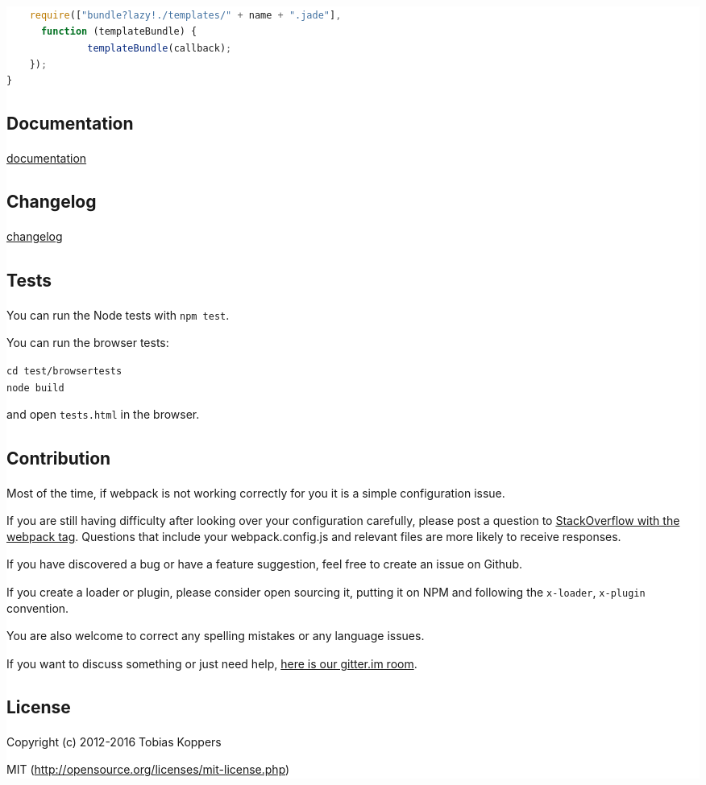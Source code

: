 ``` javascript
	require(["bundle?lazy!./templates/" + name + ".jade"],
	  function (templateBundle) {
	          templateBundle(callback);
	});
}
```

## Documentation

[documentation](https://webpack.github.io/docs/?utm_source=github&utm_medium=readme&utm_campaign=documentation)


## Changelog

[changelog](https://webpack.github.io/docs/changelog.html)


## Tests

You can run the Node tests with `npm test`.

You can run the browser tests:

```
cd test/browsertests
node build
```

and open `tests.html` in the browser.

## Contribution

Most of the time, if webpack is not working correctly for you it is a simple configuration issue.

If you are still having difficulty after looking over your configuration carefully, please post
a question to [StackOverflow with the webpack tag](http://stackoverflow.com/tags/webpack). Questions
that include your webpack.config.js and relevant files are more likely to receive responses.

If you have discovered a bug or have a feature suggestion, feel free to create an issue on Github.

If you create a loader or plugin, please consider open sourcing it, putting it
on NPM and following the `x-loader`, `x-plugin` convention.

You are also welcome to correct any spelling mistakes or any language issues.

If you want to discuss something or just need help, [here is our gitter.im room](https://gitter.im/webpack/webpack).

## License

Copyright (c) 2012-2016 Tobias Koppers

MIT (http://opensource.org/licenses/mit-license.php)


[travis-url]: https://travis-ci.org/webpack/webpack
[travis-image]: https://img.shields.io/travis/webpack/webpack/master.svg
[appveyor-url]: https://ci.appveyor.com/project/sokra/webpack/branch/master
[appveyor-image]: https://ci.appveyor.com/api/projects/status/github/webpack/webpack?svg=true
[coveralls-url]: https://coveralls.io/r/webpack/webpack/
[coveralls-image]: https://img.shields.io/coveralls/webpack/webpack.svg
[npm-url]: https://www.npmjs.com/package/webpack
[npm-image]: https://img.shields.io/npm/v/webpack.svg
[downloads-image]: https://img.shields.io/npm/dm/webpack.svg
[downloads-url]: http://badge.fury.io/js/webpack
[david-url]: https://david-dm.org/webpack/webpack
[david-image]: https://img.shields.io/david/webpack/webpack.svg
[david-dev-url]: https://david-dm.org/webpack/webpack#info=devDependencies
[david-dev-image]: https://david-dm.org/webpack/webpack/dev-status.svg
[david-peer-url]: https://david-dm.org/webpack/webpack#info=peerDependencies
[david-peer-image]: https://david-dm.org/webpack/webpack/peer-status.svg
[nodei-image]: https://nodei.co/npm/webpack.png?downloads=true&downloadRank=true&stars=true
[nodei-url]: https://www.npmjs.com/package/webpack
[donate-url]: http://sokra.github.io/
[donate-image]: https://img.shields.io/badge/donate-sokra-brightgreen.svg
[gratipay-url]: https://gratipay.com/webpack/
[gratipay-image]: https://img.shields.io/gratipay/webpack.svg
[gitter-url]: https://gitter.im/webpack/webpack
[gitter-image]: https://img.shields.io/badge/gitter-webpack%2Fwebpack-brightgreen.svg
[badginator-image]: https://badginator.herokuapp.com/webpack/webpack.svg
[badginator-url]: https://github.com/defunctzombie/badginator